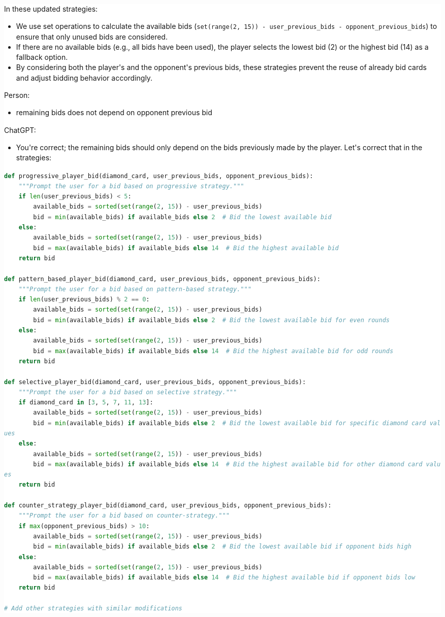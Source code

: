 

In these updated strategies: 
- We use set operations to calculate the available bids (`set(range(2, 15)) - user_previous_bids - opponent_previous_bids`) to ensure that only unused bids are considered.
- If there are no available bids (e.g., all bids have been used), the player selects the lowest bid (2) or the highest bid (14) as a fallback option.
- By considering both the player's and the opponent's previous bids, these strategies prevent the reuse of already bid cards and adjust bidding behavior accordingly.

Person: 
- remaining bids does not depend on opponent previous bid

ChatGPT: 
- You're correct; the remaining bids should only depend on the bids previously made by the player. Let's correct that in the strategies:

```python
def progressive_player_bid(diamond_card, user_previous_bids, opponent_previous_bids):
    """Prompt the user for a bid based on progressive strategy."""
    if len(user_previous_bids) < 5:
        available_bids = sorted(set(range(2, 15)) - user_previous_bids)
        bid = min(available_bids) if available_bids else 2  # Bid the lowest available bid
    else:
        available_bids = sorted(set(range(2, 15)) - user_previous_bids)
        bid = max(available_bids) if available_bids else 14  # Bid the highest available bid
    return bid

def pattern_based_player_bid(diamond_card, user_previous_bids, opponent_previous_bids):
    """Prompt the user for a bid based on pattern-based strategy."""
    if len(user_previous_bids) % 2 == 0:
        available_bids = sorted(set(range(2, 15)) - user_previous_bids)
        bid = min(available_bids) if available_bids else 2  # Bid the lowest available bid for even rounds
    else:
        available_bids = sorted(set(range(2, 15)) - user_previous_bids)
        bid = max(available_bids) if available_bids else 14  # Bid the highest available bid for odd rounds
    return bid

def selective_player_bid(diamond_card, user_previous_bids, opponent_previous_bids):
    """Prompt the user for a bid based on selective strategy."""
    if diamond_card in [3, 5, 7, 11, 13]:
        available_bids = sorted(set(range(2, 15)) - user_previous_bids)
        bid = min(available_bids) if available_bids else 2  # Bid the lowest available bid for specific diamond card values
    else:
        available_bids = sorted(set(range(2, 15)) - user_previous_bids)
        bid = max(available_bids) if available_bids else 14  # Bid the highest available bid for other diamond card values
    return bid

def counter_strategy_player_bid(diamond_card, user_previous_bids, opponent_previous_bids):
    """Prompt the user for a bid based on counter-strategy."""
    if max(opponent_previous_bids) > 10:
        available_bids = sorted(set(range(2, 15)) - user_previous_bids)
        bid = min(available_bids) if available_bids else 2  # Bid the lowest available bid if opponent bids high
    else:
        available_bids = sorted(set(range(2, 15)) - user_previous_bids)
        bid = max(available_bids) if available_bids else 14  # Bid the highest available bid if opponent bids low
    return bid

# Add other strategies with similar modifications
```
